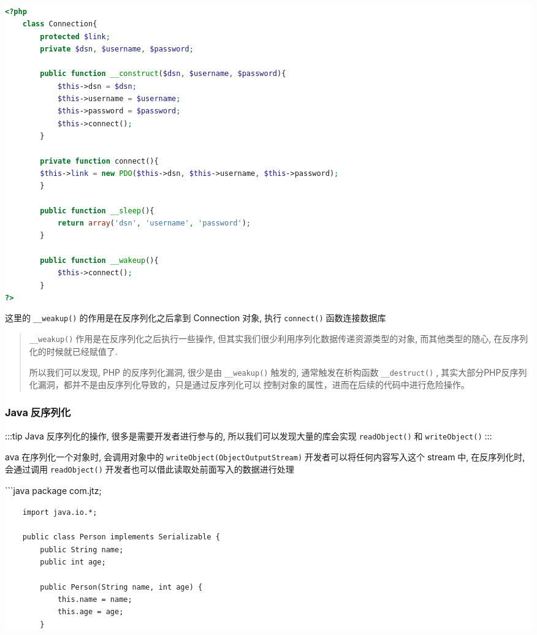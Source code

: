 ```php
<?php
    class Connection{
        protected $link;
        private $dsn, $username, $password;

        public function __construct($dsn, $username, $password){
            $this->dsn = $dsn;
            $this->username = $username;
            $this->password = $password;
            $this->connect();
        }

        private function connect(){
        $this->link = new PDO($this->dsn, $this->username, $this->password);
        }

        public function __sleep(){
            return array('dsn', 'username', 'password');
        }
  
        public function __wakeup(){
            $this->connect();
        }   
?>
```

这里的 `__weakup()` 的作用是在反序列化之后拿到 Connection 对象, 执行 `connect()` 函数连接数据库

>  `__weakup()` 作用是在反序列化之后执行一些操作, 但其实我们很少利用序列化数据传递资源类型的对象, 而其他类型的随心, 在反序列化的时候就已经赋值了.
> 
> 所以我们可以发现, PHP 的反序列化漏洞, 很少是由 `__weakup()` 触发的, 通常触发在析构函数 `__destruct()` , 其实大部分PHP反序列化漏洞，都并不是由反序列化导致的，只是通过反序列化可以 控制对象的属性，进而在后续的代码中进行危险操作。

### Java 反序列化
:::tip
Java 反序列化的操作, 很多是需要开发者进行参与的, 所以我们可以发现大量的库会实现 `readObject()` 和 `writeObject()`
:::

ava 在序列化一个对象时, 会调用对象中的 `writeObject(ObjectOutputStream)` 开发者可以将任何内容写入这个 stream 中, 在反序列化时, 会通过调用 `readObject()` 开发者也可以借此读取处前面写入的数据进行处理

<Tabs>
    <TabItem value="java" label="JAvA" default>
        ```java
        package com.jtz;

        import java.io.*;

        public class Person implements Serializable {
            public String name;
            public int age;

            public Person(String name, int age) {
                this.name = name;
                this.age = age;
            }
